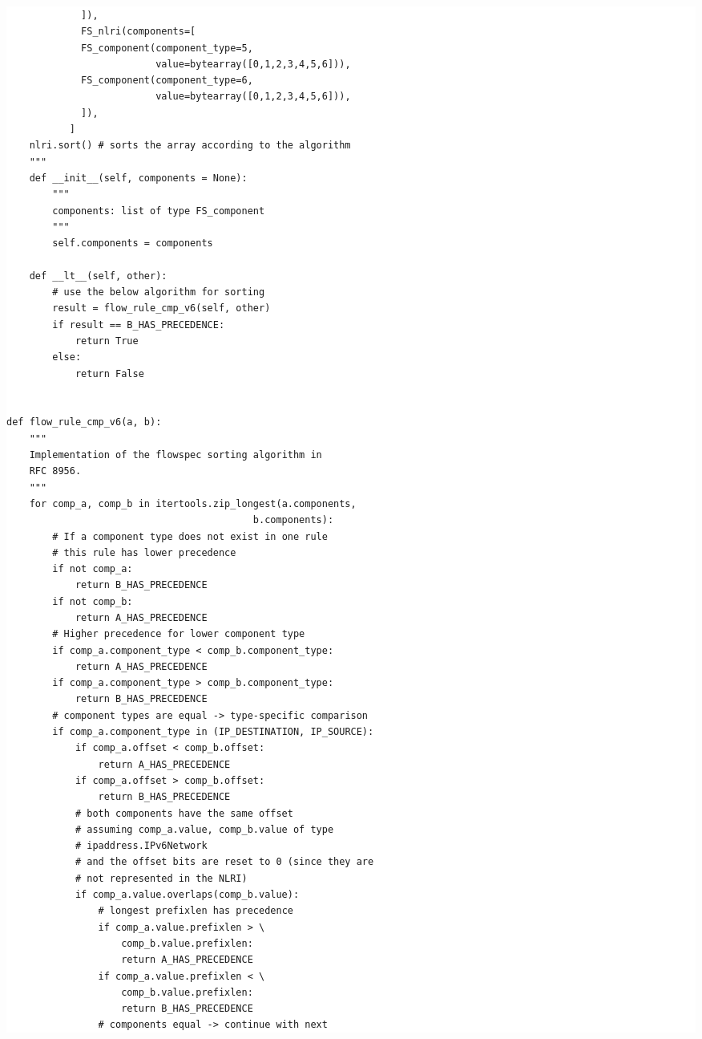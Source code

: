``` {.sourcecode .lang-python}
             ]),
             FS_nlri(components=[
             FS_component(component_type=5,
                          value=bytearray([0,1,2,3,4,5,6])),
             FS_component(component_type=6,
                          value=bytearray([0,1,2,3,4,5,6])),
             ]),
           ]
    nlri.sort() # sorts the array according to the algorithm
    """
    def __init__(self, components = None):
        """
        components: list of type FS_component
        """
        self.components = components

    def __lt__(self, other):
        # use the below algorithm for sorting
        result = flow_rule_cmp_v6(self, other)
        if result == B_HAS_PRECEDENCE:
            return True
        else:
            return False


def flow_rule_cmp_v6(a, b):
    """
    Implementation of the flowspec sorting algorithm in
    RFC 8956.
    """
    for comp_a, comp_b in itertools.zip_longest(a.components,
                                           b.components):
        # If a component type does not exist in one rule
        # this rule has lower precedence
        if not comp_a:
            return B_HAS_PRECEDENCE
        if not comp_b:
            return A_HAS_PRECEDENCE
        # Higher precedence for lower component type
        if comp_a.component_type < comp_b.component_type:
            return A_HAS_PRECEDENCE
        if comp_a.component_type > comp_b.component_type:
            return B_HAS_PRECEDENCE
        # component types are equal -> type-specific comparison
        if comp_a.component_type in (IP_DESTINATION, IP_SOURCE):
            if comp_a.offset < comp_b.offset:
                return A_HAS_PRECEDENCE
            if comp_a.offset > comp_b.offset:
                return B_HAS_PRECEDENCE
            # both components have the same offset
            # assuming comp_a.value, comp_b.value of type
            # ipaddress.IPv6Network
            # and the offset bits are reset to 0 (since they are
            # not represented in the NLRI)
            if comp_a.value.overlaps(comp_b.value):
                # longest prefixlen has precedence
                if comp_a.value.prefixlen > \
                    comp_b.value.prefixlen:
                    return A_HAS_PRECEDENCE
                if comp_a.value.prefixlen < \
                    comp_b.value.prefixlen:
                    return B_HAS_PRECEDENCE
                # components equal -> continue with next
```